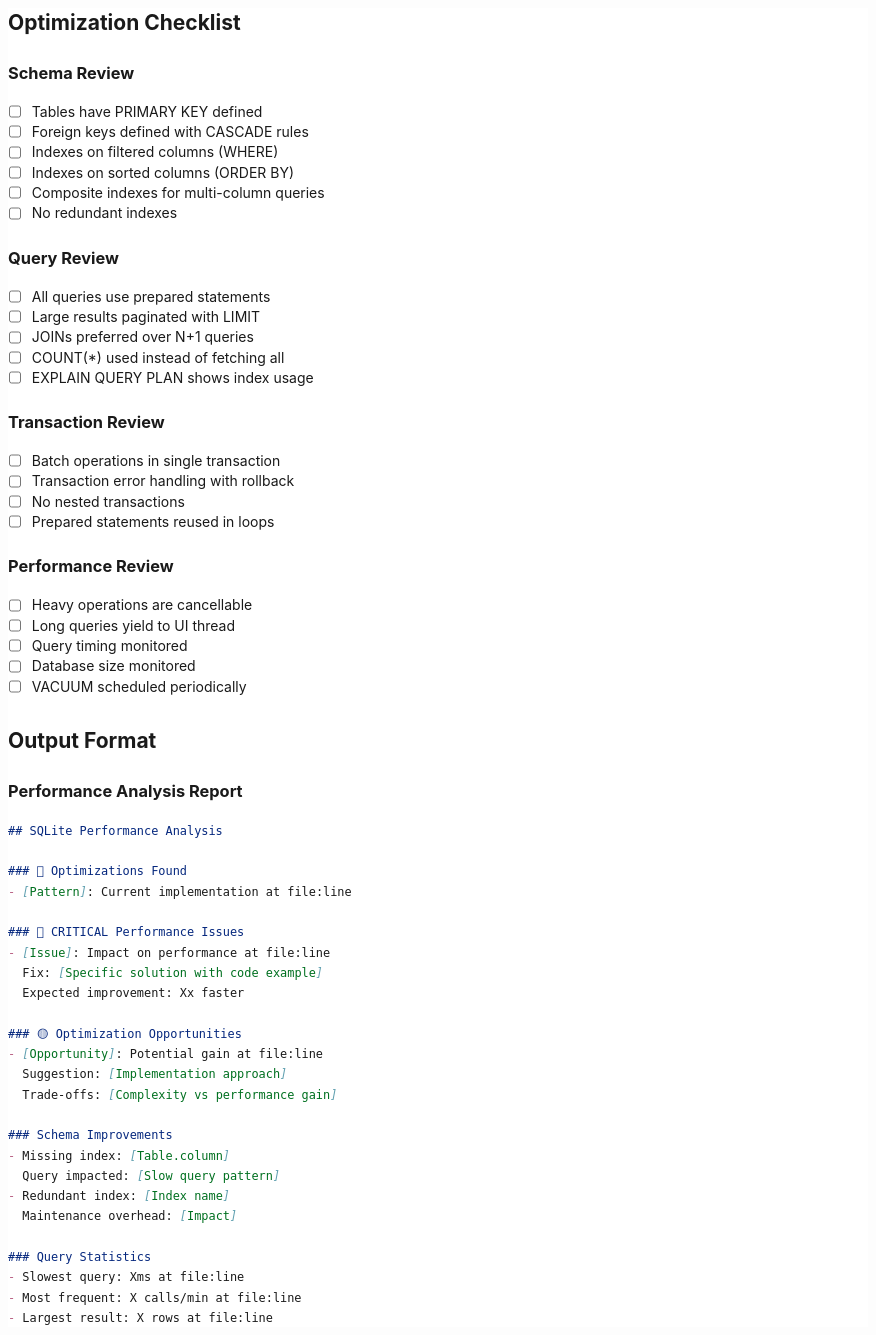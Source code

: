 ## Optimization Checklist

### Schema Review
- [ ] Tables have PRIMARY KEY defined
- [ ] Foreign keys defined with CASCADE rules
- [ ] Indexes on filtered columns (WHERE)
- [ ] Indexes on sorted columns (ORDER BY)
- [ ] Composite indexes for multi-column queries
- [ ] No redundant indexes

### Query Review  
- [ ] All queries use prepared statements
- [ ] Large results paginated with LIMIT
- [ ] JOINs preferred over N+1 queries
- [ ] COUNT(*) used instead of fetching all
- [ ] EXPLAIN QUERY PLAN shows index usage

### Transaction Review
- [ ] Batch operations in single transaction
- [ ] Transaction error handling with rollback
- [ ] No nested transactions
- [ ] Prepared statements reused in loops

### Performance Review
- [ ] Heavy operations are cancellable
- [ ] Long queries yield to UI thread
- [ ] Query timing monitored
- [ ] Database size monitored
- [ ] VACUUM scheduled periodically

## Output Format

### Performance Analysis Report

```markdown
## SQLite Performance Analysis

### 🚀 Optimizations Found
- [Pattern]: Current implementation at file:line

### 🔴 CRITICAL Performance Issues
- [Issue]: Impact on performance at file:line
  Fix: [Specific solution with code example]
  Expected improvement: Xx faster

### 🟡 Optimization Opportunities  
- [Opportunity]: Potential gain at file:line
  Suggestion: [Implementation approach]
  Trade-offs: [Complexity vs performance gain]

### Schema Improvements
- Missing index: [Table.column]
  Query impacted: [Slow query pattern]
- Redundant index: [Index name]
  Maintenance overhead: [Impact]

### Query Statistics
- Slowest query: Xms at file:line
- Most frequent: X calls/min at file:line
- Largest result: X rows at file:line
```
